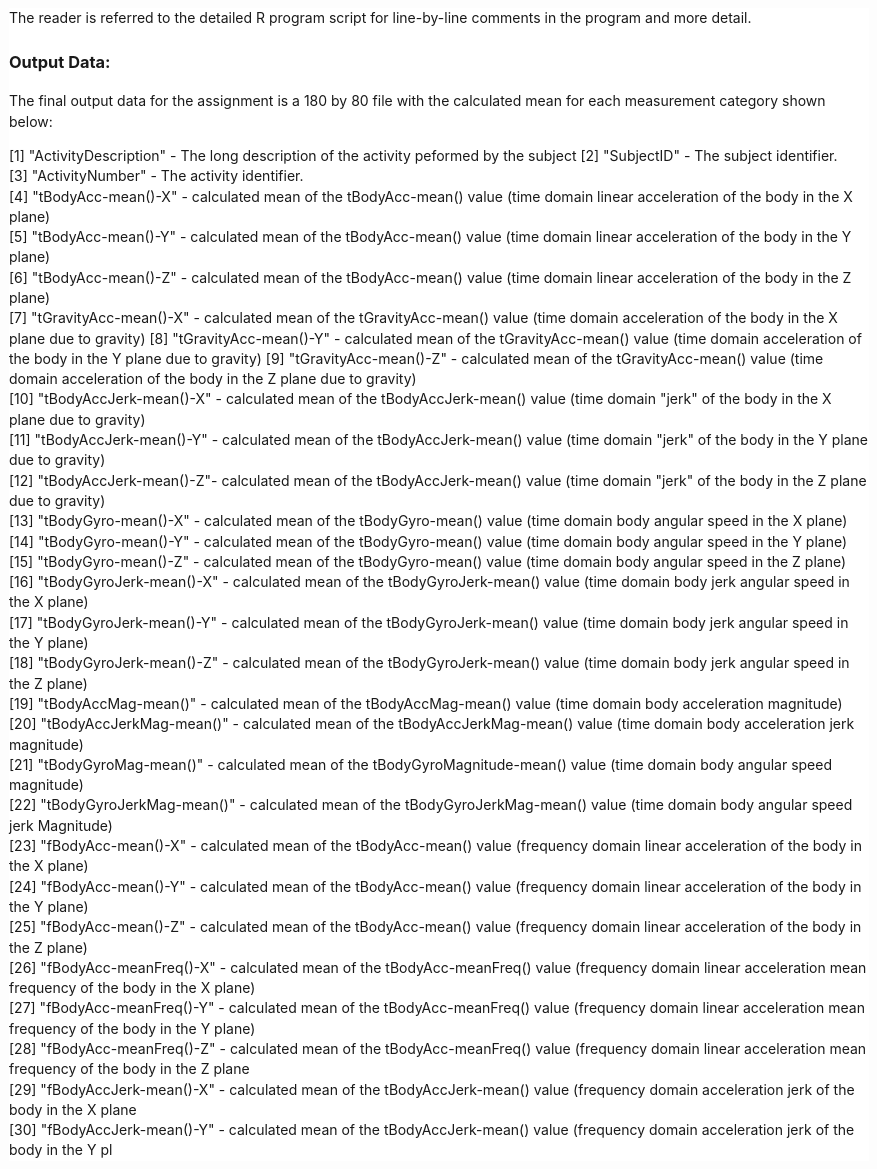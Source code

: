 The reader is referred to the detailed R program script for line-by-line comments in the program and more detail.

### Output Data:   
The final output data for the assignment is a 180 by 80 file with the calculated mean for each measurement category shown below: 

 [1] "ActivityDescription" - The long description of the activity peformed by the subject
 [2] "SubjectID" - The subject identifier.                      
 [3] "ActivityNumber" - The activity identifier.                  
 [4] "tBodyAcc-mean()-X" - calculated mean of the tBodyAcc-mean() value (time domain linear acceleration of the body in the X plane)               
 [5] "tBodyAcc-mean()-Y" - calculated mean of the tBodyAcc-mean() value (time domain linear acceleration of the body in the Y plane)             
 [6] "tBodyAcc-mean()-Z" - calculated mean of the tBodyAcc-mean() value (time domain linear acceleration of the body in the Z plane)            
 [7] "tGravityAcc-mean()-X" - calculated mean of the tGravityAcc-mean() value (time domain acceleration of the body in the X plane due to gravity)
 [8] "tGravityAcc-mean()-Y" - calculated mean of the tGravityAcc-mean() value (time domain acceleration of the body in the Y plane due to gravity)
 [9] "tGravityAcc-mean()-Z" - calculated mean of the tGravityAcc-mean() value (time domain acceleration of the body in the Z plane due to gravity)            
 [10] "tBodyAccJerk-mean()-X" - calculated mean of the tBodyAccJerk-mean() value (time domain "jerk" of the body in the X plane due to gravity)          
[11] "tBodyAccJerk-mean()-Y" - calculated mean of the tBodyAccJerk-mean() value (time domain "jerk" of the body in the Y plane due to gravity)                     
[12] "tBodyAccJerk-mean()-Z"- calculated mean of the tBodyAccJerk-mean() value (time domain "jerk" of the body in the Z plane due to gravity)                    
[13] "tBodyGyro-mean()-X" - calculated mean of the tBodyGyro-mean() value (time domain body angular speed in the X plane)
[14] "tBodyGyro-mean()-Y" - calculated mean of the tBodyGyro-mean() value (time domain body angular speed in the Y plane)             
[15] "tBodyGyro-mean()-Z" - calculated mean of the tBodyGyro-mean() value (time domain body angular speed in the Z plane)              
[16] "tBodyGyroJerk-mean()-X" - calculated mean of the tBodyGyroJerk-mean() value (time domain body jerk angular speed in the X plane)         
[17] "tBodyGyroJerk-mean()-Y" - calculated mean of the tBodyGyroJerk-mean() value (time domain body jerk angular speed in the Y plane)          
[18] "tBodyGyroJerk-mean()-Z" - calculated mean of the tBodyGyroJerk-mean() value (time domain body jerk angular speed in the Z plane)        
[19] "tBodyAccMag-mean()" - calculated mean of the tBodyAccMag-mean() value (time domain body acceleration magnitude)              
[20] "tBodyAccJerkMag-mean()" - calculated mean of the tBodyAccJerkMag-mean() value (time domain body acceleration jerk magnitude)         
[21] "tBodyGyroMag-mean()" - calculated mean of the tBodyGyroMagnitude-mean() value (time domain body angular speed magnitude)             
[22] "tBodyGyroJerkMag-mean()" - calculated mean of the tBodyGyroJerkMag-mean() value (time domain body angular speed jerk Magnitude)        
[23] "fBodyAcc-mean()-X" - calculated mean of the tBodyAcc-mean() value (frequency domain linear acceleration of the body in the X plane)                 
[24] "fBodyAcc-mean()-Y" - calculated mean of the tBodyAcc-mean() value (frequency domain linear acceleration of the body in the Y plane)              
[25] "fBodyAcc-mean()-Z" - calculated mean of the tBodyAcc-mean() value (frequency domain linear acceleration of the body in the Z plane)                
[26] "fBodyAcc-meanFreq()-X" - calculated mean of the tBodyAcc-meanFreq() value (frequency domain linear acceleration mean frequency  of the body in the X plane)          
[27] "fBodyAcc-meanFreq()-Y" - calculated mean of the tBodyAcc-meanFreq() value (frequency domain linear acceleration mean frequency of the body in the Y plane)            
[28] "fBodyAcc-meanFreq()-Z" - calculated mean of the tBodyAcc-meanFreq() value (frequency domain linear acceleration mean frequency of the body in the Z plane         
[29] "fBodyAccJerk-mean()-X" - calculated mean of the tBodyAccJerk-mean() value (frequency domain acceleration jerk of the body in the X plane          
[30] "fBodyAccJerk-mean()-Y" - calculated mean of the tBodyAccJerk-mean() value (frequency domain acceleration jerk of the body in the Y pl